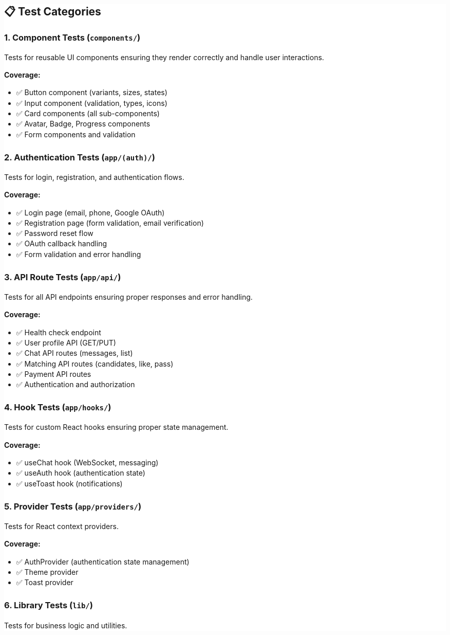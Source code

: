 ## 📋 Test Categories

### 1. Component Tests (`components/`)
Tests for reusable UI components ensuring they render correctly and handle user interactions.

**Coverage:**
- ✅ Button component (variants, sizes, states)
- ✅ Input component (validation, types, icons)
- ✅ Card components (all sub-components)
- ✅ Avatar, Badge, Progress components
- ✅ Form components and validation

### 2. Authentication Tests (`app/(auth)/`)
Tests for login, registration, and authentication flows.

**Coverage:**
- ✅ Login page (email, phone, Google OAuth)
- ✅ Registration page (form validation, email verification)
- ✅ Password reset flow
- ✅ OAuth callback handling
- ✅ Form validation and error handling

### 3. API Route Tests (`app/api/`)
Tests for all API endpoints ensuring proper responses and error handling.

**Coverage:**
- ✅ Health check endpoint
- ✅ User profile API (GET/PUT)
- ✅ Chat API routes (messages, list)
- ✅ Matching API routes (candidates, like, pass)
- ✅ Payment API routes
- ✅ Authentication and authorization

### 4. Hook Tests (`app/hooks/`)
Tests for custom React hooks ensuring proper state management.

**Coverage:**
- ✅ useChat hook (WebSocket, messaging)
- ✅ useAuth hook (authentication state)
- ✅ useToast hook (notifications)

### 5. Provider Tests (`app/providers/`)
Tests for React context providers.

**Coverage:**
- ✅ AuthProvider (authentication state management)
- ✅ Theme provider
- ✅ Toast provider

### 6. Library Tests (`lib/`)
Tests for business logic and utilities.
